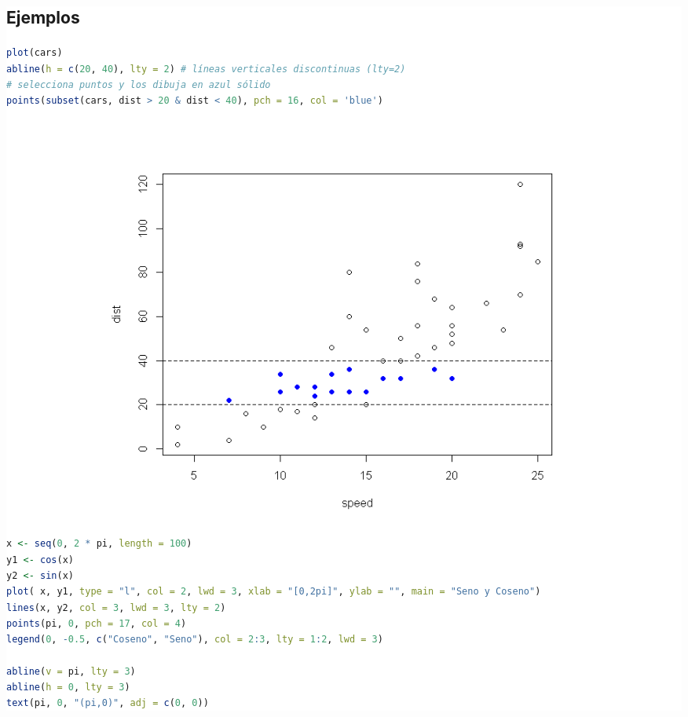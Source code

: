 
## Ejemplos


```r
plot(cars)
abline(h = c(20, 40), lty = 2) # líneas verticales discontinuas (lty=2)
# selecciona puntos y los dibuja en azul sólido
points(subset(cars, dist > 20 & dist < 40), pch = 16, col = 'blue') 
```

<img src="16-Graficos_files/figure-epub3/unnamed-chunk-2-1.png" width="70%" style="display: block; margin: auto;" />


```r
x <- seq(0, 2 * pi, length = 100)
y1 <- cos(x)
y2 <- sin(x)
plot( x, y1, type = "l", col = 2, lwd = 3, xlab = "[0,2pi]", ylab = "", main = "Seno y Coseno")
lines(x, y2, col = 3, lwd = 3, lty = 2)
points(pi, 0, pch = 17, col = 4)
legend(0, -0.5, c("Coseno", "Seno"), col = 2:3, lty = 1:2, lwd = 3)

abline(v = pi, lty = 3)
abline(h = 0, lty = 3)
text(pi, 0, "(pi,0)", adj = c(0, 0))
```
